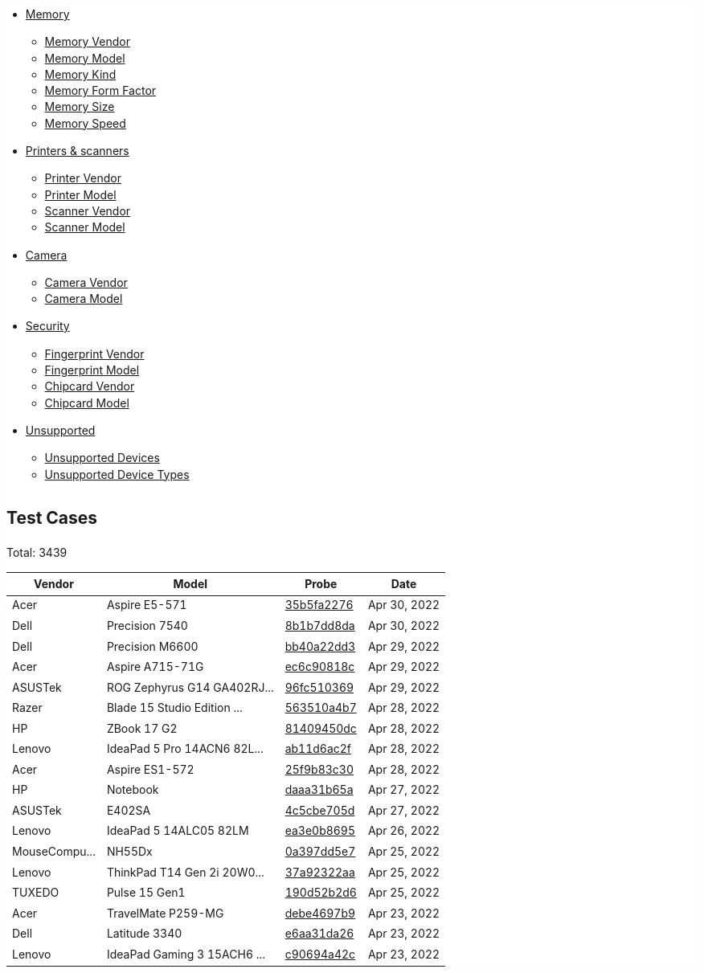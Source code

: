 * [ Memory ](#memory)
  - [ Memory Vendor            ](#memory-vendor)
  - [ Memory Model             ](#memory-model)
  - [ Memory Kind              ](#memory-kind)
  - [ Memory Form Factor       ](#memory-form-factor)
  - [ Memory Size              ](#memory-size)
  - [ Memory Speed             ](#memory-speed)

* [ Printers & scanners ](#printers--scanners)
  - [ Printer Vendor           ](#printer-vendor)
  - [ Printer Model            ](#printer-model)
  - [ Scanner Vendor           ](#scanner-vendor)
  - [ Scanner Model            ](#scanner-model)

* [ Camera ](#camera)
  - [ Camera Vendor            ](#camera-vendor)
  - [ Camera Model             ](#camera-model)

* [ Security ](#security)
  - [ Fingerprint Vendor       ](#fingerprint-vendor)
  - [ Fingerprint Model        ](#fingerprint-model)
  - [ Chipcard Vendor          ](#chipcard-vendor)
  - [ Chipcard Model           ](#chipcard-model)

* [ Unsupported ](#unsupported)
  - [ Unsupported Devices      ](#unsupported-devices)
  - [ Unsupported Device Types ](#unsupported-device-types)


Test Cases
----------

Total: 3439

| Vendor        | Model                       | Probe                                                      | Date         |
|---------------|-----------------------------|------------------------------------------------------------|--------------|
| Acer          | Aspire E5-571               | [35b5fa2276](https://linux-hardware.org/?probe=35b5fa2276) | Apr 30, 2022 |
| Dell          | Precision 7540              | [8b1b7dd8da](https://linux-hardware.org/?probe=8b1b7dd8da) | Apr 30, 2022 |
| Dell          | Precision M6600             | [bb40a22dd3](https://linux-hardware.org/?probe=bb40a22dd3) | Apr 29, 2022 |
| Acer          | Aspire A715-71G             | [ec6c90818c](https://linux-hardware.org/?probe=ec6c90818c) | Apr 29, 2022 |
| ASUSTek       | ROG Zephyrus G14 GA402RJ... | [96fc510369](https://linux-hardware.org/?probe=96fc510369) | Apr 29, 2022 |
| Razer         | Blade 15 Studio Edition ... | [563510a4b7](https://linux-hardware.org/?probe=563510a4b7) | Apr 28, 2022 |
| HP            | ZBook 17 G2                 | [81409450dc](https://linux-hardware.org/?probe=81409450dc) | Apr 28, 2022 |
| Lenovo        | IdeaPad 5 Pro 14ACN6 82L... | [ab11d6ac2f](https://linux-hardware.org/?probe=ab11d6ac2f) | Apr 28, 2022 |
| Acer          | Aspire ES1-572              | [25f9b83c30](https://linux-hardware.org/?probe=25f9b83c30) | Apr 28, 2022 |
| HP            | Notebook                    | [daaa31b65a](https://linux-hardware.org/?probe=daaa31b65a) | Apr 27, 2022 |
| ASUSTek       | E402SA                      | [4c5cbe705d](https://linux-hardware.org/?probe=4c5cbe705d) | Apr 27, 2022 |
| Lenovo        | IdeaPad 5 14ALC05 82LM      | [ea3e0b8695](https://linux-hardware.org/?probe=ea3e0b8695) | Apr 26, 2022 |
| MouseCompu... | NH55Dx                      | [0a397dd5e7](https://linux-hardware.org/?probe=0a397dd5e7) | Apr 25, 2022 |
| Lenovo        | ThinkPad T14 Gen 2i 20W0... | [37a92322aa](https://linux-hardware.org/?probe=37a92322aa) | Apr 25, 2022 |
| TUXEDO        | Pulse 15 Gen1               | [190d52b2d6](https://linux-hardware.org/?probe=190d52b2d6) | Apr 25, 2022 |
| Acer          | TravelMate P259-MG          | [debe4697b9](https://linux-hardware.org/?probe=debe4697b9) | Apr 23, 2022 |
| Dell          | Latitude 3340               | [e6aa31da26](https://linux-hardware.org/?probe=e6aa31da26) | Apr 23, 2022 |
| Lenovo        | IdeaPad Gaming 3 15ACH6 ... | [c90694a42c](https://linux-hardware.org/?probe=c90694a42c) | Apr 23, 2022 |